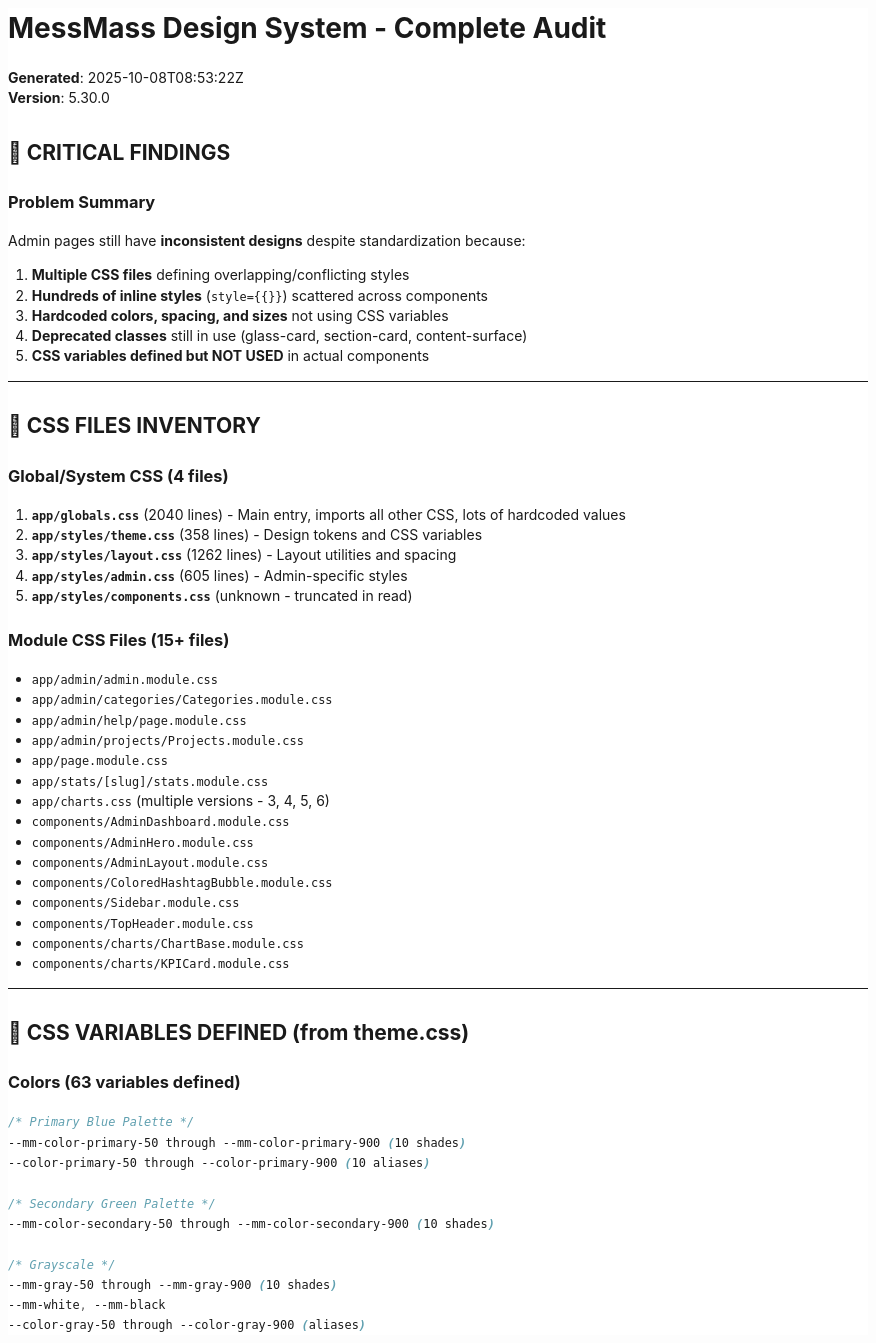 # MessMass Design System - Complete Audit

**Generated**: 2025-10-08T08:53:22Z  
**Version**: 5.30.0

## 🚨 CRITICAL FINDINGS

### Problem Summary
Admin pages still have **inconsistent designs** despite standardization because:
1. **Multiple CSS files** defining overlapping/conflicting styles
2. **Hundreds of inline styles** (`style={{}}`) scattered across components
3. **Hardcoded colors, spacing, and sizes** not using CSS variables
4. **Deprecated classes** still in use (glass-card, section-card, content-surface)
5. **CSS variables defined but NOT USED** in actual components

---

## 📁 CSS FILES INVENTORY

### Global/System CSS (4 files)
1. **`app/globals.css`** (2040 lines) - Main entry, imports all other CSS, lots of hardcoded values
2. **`app/styles/theme.css`** (358 lines) - Design tokens and CSS variables
3. **`app/styles/layout.css`** (1262 lines) - Layout utilities and spacing
4. **`app/styles/admin.css`** (605 lines) - Admin-specific styles
5. **`app/styles/components.css`** (unknown - truncated in read)

### Module CSS Files (15+ files)
- `app/admin/admin.module.css`
- `app/admin/categories/Categories.module.css`
- `app/admin/help/page.module.css`
- `app/admin/projects/Projects.module.css`
- `app/page.module.css`
- `app/stats/[slug]/stats.module.css`
- `app/charts.css` (multiple versions - 3, 4, 5, 6)
- `components/AdminDashboard.module.css`
- `components/AdminHero.module.css`
- `components/AdminLayout.module.css`
- `components/ColoredHashtagBubble.module.css`
- `components/Sidebar.module.css`
- `components/TopHeader.module.css`
- `components/charts/ChartBase.module.css`
- `components/charts/KPICard.module.css`

---

## 🎨 CSS VARIABLES DEFINED (from theme.css)

### Colors (63 variables defined)
```css
/* Primary Blue Palette */
--mm-color-primary-50 through --mm-color-primary-900 (10 shades)
--color-primary-50 through --color-primary-900 (10 aliases)

/* Secondary Green Palette */
--mm-color-secondary-50 through --mm-color-secondary-900 (10 shades)

/* Grayscale */
--mm-gray-50 through --mm-gray-900 (10 shades)
--mm-white, --mm-black
--color-gray-50 through --color-gray-900 (aliases)
```